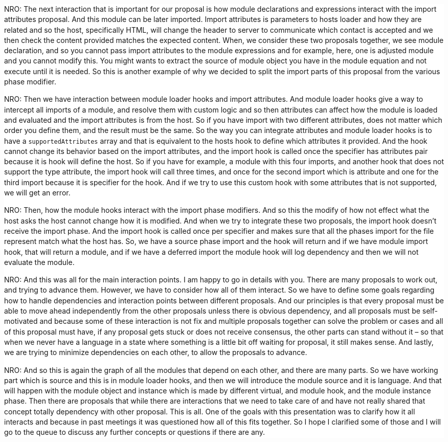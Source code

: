 NRO: The next interaction that is important for our proposal is how module declarations and expressions interact with the import attributes proposal. And this module can be later imported. Import attributes is parameters to hosts loader and how they are related and so the host, specifically HTML, will change the header to server to communicate which contact is accepted and we then check the content provided matches the expected content. When, we consider these two proposals together, we see module declaration, and so you cannot pass import attributes to the module expressions and for example, here, one is adjusted module and you cannot modify this. You might wants to extract the source of module object you have in the module equation and not execute until it is needed. So this is another example of why we decided to split the import parts of this proposal from the various phase modifier.

NRO: Then we have interaction between module loader hooks and import attributes. And module loader hooks give a way to intercept all imports of a module, and resolve them with custom logic and so then attributes can affect how the module is loaded and evaluated and the import attributes is from the host. So if you have import with two different attributes, does not matter which order you define them, and the result must be the same. So the way you can integrate attributes and module loader hooks is to have a `supportedAttributes` array and that is equivalent to the hosts hook to define which attributes it provided. And the hook cannot change its behavior based on the import attributes, and the import hook is called once the specifier has attributes pair because it is hook will define the host. So if you have for example, a module with this four imports, and another hook that does not support the type attribute, the import hook will call three times, and once for the second import which is attribute and one for the third import because it is specifier for the hook. And if we try to use this custom hook with some attributes that is not supported, we will get an error.

NRO: Then, how the module hooks interact with the import phase modifiers. And so this the modify of how not effect what the host asks the host cannot change how it is modified. And when we try to integrate these two proposals, the import hook doesn’t receive the import phase. And the import hook is called once per specifier and makes sure that all the phases import for the file represent match what the host has. So, we have a source phase import and the hook will return and if we have module import hook, that will return a module, and if we have a deferred import the module hook will log dependency and then we will not evaluate the module.

NRO: And this was all for the main interaction points. I am happy to go in details with you. There are many proposals to work out, and trying to advance them. However, we have to consider how all of them interact. So we have to define some goals regarding how to handle dependencies and interaction points between different proposals. And our principles is that every proposal must be able to move ahead independently from the other proposals unless there is obvious dependency, and all proposals must be self-motivated and because some of these interaction is not fix and multiple proposals together can solve the problem or cases and all of this proposal must have, if any proposal gets stuck or does not receive consensus, the other parts can stand without it – so that when we never have a language in a state where something is a little bit off waiting for proposal, it still makes sense. And lastly, we are trying to minimize dependencies on each other, to allow the proposals to advance.

NRO: And so this is again the graph of all the modules that depend on each other, and there are many parts. So we have working part which is source and this is in module loader hooks, and then we will introduce the module source and it is language. And that will happen with the module object and instance which is made by different virtual, and module hook, and the module instance phase. Then there are proposals that while there are interactions that we need to take care of and have not really shared that concept totally dependency with other proposal. This is all. One of the goals with this presentation was to clarify how it all interacts and because in past meetings it was questioned how all of this fits together. So I hope I clarified some of those and I will go to the queue to discuss any further concepts or questions if there are any.
